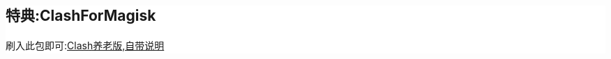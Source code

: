 ## 特典:ClashForMagisk

刷入此包即可:[Clash养老版,自带说明](https://t.me/nanie1/48)

[^24]:自制简易Magisk模块教程-辉少菌 https://www.coolapk.com/feed/16164846
[^25]:自制简易Magisk模块教程 https://www.coolapk.com/feed/37576170
[^27]:MagiskDeveloperGuides https://topjohnwu.github.io/Magisk/guides.html|https://e7kmbb.github.io/Magisk/guides.html
[^40]:[Guide Remove magisk modules without TWRP](https://forum.xda-developers.com/t/guide-remove-magisk-modules-without-twrp.3995677/)